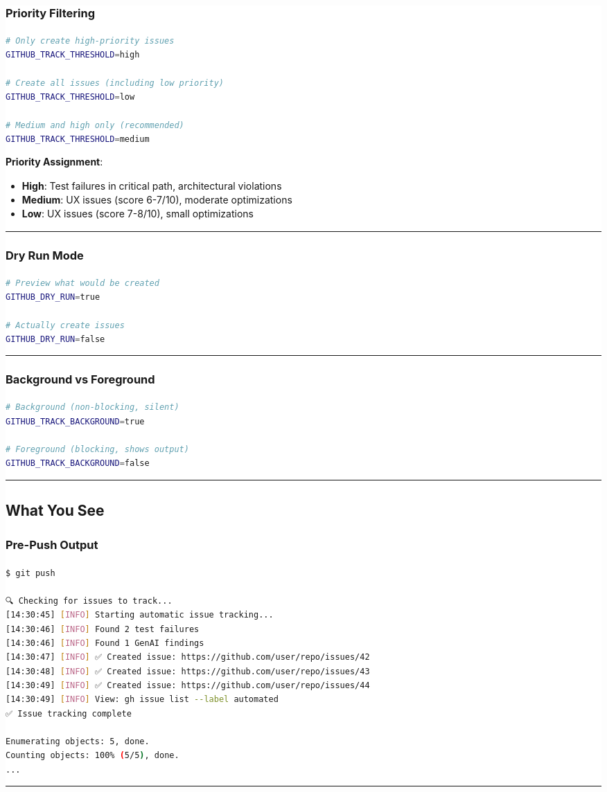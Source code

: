### Priority Filtering

```bash
# Only create high-priority issues
GITHUB_TRACK_THRESHOLD=high

# Create all issues (including low priority)
GITHUB_TRACK_THRESHOLD=low

# Medium and high only (recommended)
GITHUB_TRACK_THRESHOLD=medium
```

**Priority Assignment**:
- **High**: Test failures in critical path, architectural violations
- **Medium**: UX issues (score 6-7/10), moderate optimizations
- **Low**: UX issues (score 7-8/10), small optimizations

---

### Dry Run Mode

```bash
# Preview what would be created
GITHUB_DRY_RUN=true

# Actually create issues
GITHUB_DRY_RUN=false
```

---

### Background vs Foreground

```bash
# Background (non-blocking, silent)
GITHUB_TRACK_BACKGROUND=true

# Foreground (blocking, shows output)
GITHUB_TRACK_BACKGROUND=false
```

---

## What You See

### Pre-Push Output

```bash
$ git push

🔍 Checking for issues to track...
[14:30:45] [INFO] Starting automatic issue tracking...
[14:30:46] [INFO] Found 2 test failures
[14:30:46] [INFO] Found 1 GenAI findings
[14:30:47] [INFO] ✅ Created issue: https://github.com/user/repo/issues/42
[14:30:48] [INFO] ✅ Created issue: https://github.com/user/repo/issues/43
[14:30:49] [INFO] ✅ Created issue: https://github.com/user/repo/issues/44
[14:30:49] [INFO] View: gh issue list --label automated
✅ Issue tracking complete

Enumerating objects: 5, done.
Counting objects: 100% (5/5), done.
...
```

---